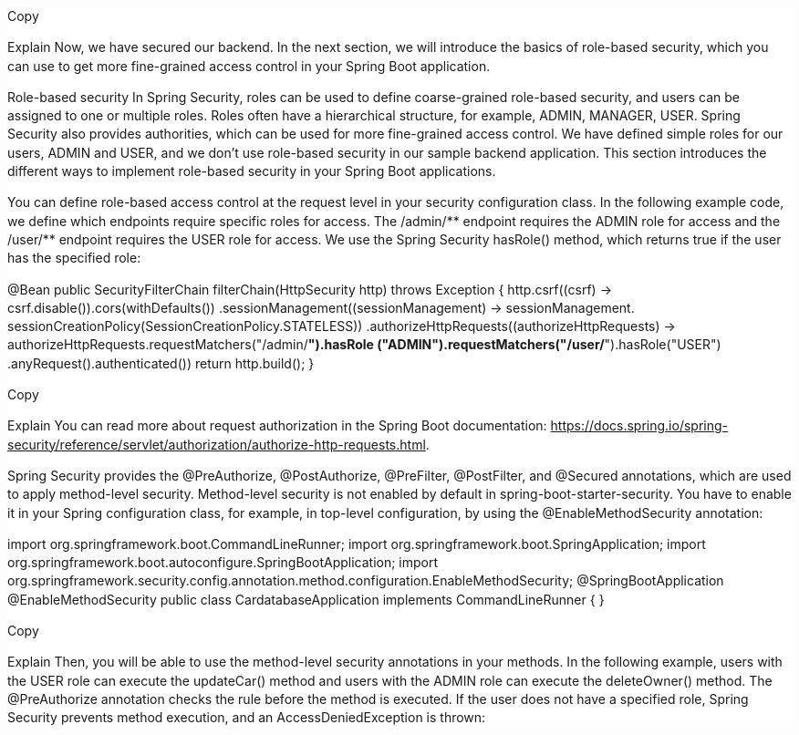 Copy

Explain
Now, we have secured our backend. In the next section, we will introduce the basics of role-based security, which you can use to get more fine-grained access control in your Spring Boot application.

Role-based security
In Spring Security, roles can be used to define coarse-grained role-based security, and users can be assigned to one or multiple roles. Roles often have a hierarchical structure, for example, ADMIN, MANAGER, USER. Spring Security also provides authorities, which can be used for more fine-grained access control. We have defined simple roles for our users, ADMIN and USER, and we don’t use role-based security in our sample backend application. This section introduces the different ways to implement role-based security in your Spring Boot applications.

You can define role-based access control at the request level in your security configuration class. In the following example code, we define which endpoints require specific roles for access. The /admin/** endpoint requires the ADMIN role for access and the /user/** endpoint requires the USER role for access. We use the Spring Security hasRole() method, which returns true if the user has the specified role:

@Bean
public SecurityFilterChain filterChain(HttpSecurity http) throws
   Exception {
    http.csrf((csrf) -> csrf.disable()).cors(withDefaults())
        .sessionManagement((sessionManagement) -> sessionManagement.            sessionCreationPolicy(SessionCreationPolicy.STATELESS))
        .authorizeHttpRequests((authorizeHttpRequests) -> 
            authorizeHttpRequests.requestMatchers("/admin/**").hasRole             ("ADMIN").requestMatchers("/user/**").hasRole("USER")
            .anyRequest().authenticated())
    return http.build();
}

Copy

Explain
You can read more about request authorization in the Spring Boot documentation: https://docs.spring.io/spring-security/reference/servlet/authorization/authorize-http-requests.html.

Spring Security provides the @PreAuthorize, @PostAuthorize, @PreFilter, @PostFilter, and @Secured annotations, which are used to apply method-level security. Method-level security is not enabled by default in spring-boot-starter-security. You have to enable it in your Spring configuration class, for example, in top-level configuration, by using the @EnableMethodSecurity annotation:

import org.springframework.boot.CommandLineRunner;
import org.springframework.boot.SpringApplication;
import org.springframework.boot.autoconfigure.SpringBootApplication;
import org.springframework.security.config.annotation.method.configuration.EnableMethodSecurity;
@SpringBootApplication
@EnableMethodSecurity
public class CardatabaseApplication implements CommandLineRunner {
}

Copy

Explain
Then, you will be able to use the method-level security annotations in your methods. In the following example, users with the USER role can execute the updateCar() method and users with the ADMIN role can execute the deleteOwner() method. The @PreAuthorize annotation checks the rule before the method is executed. If the user does not have a specified role, Spring Security prevents method execution, and an AccessDeniedException is thrown:
